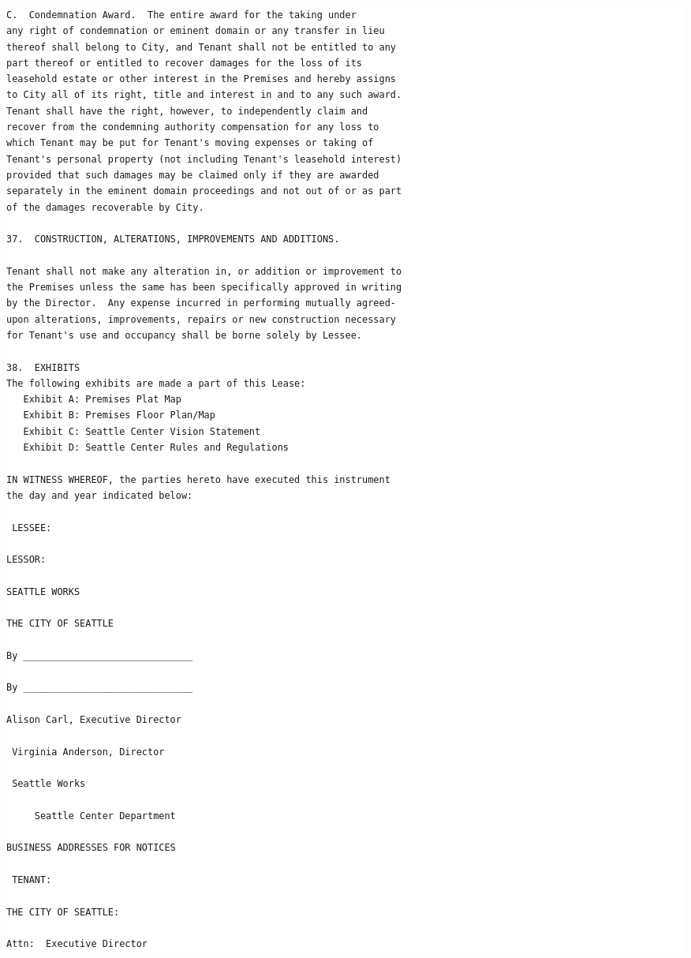     C.  Condemnation Award.  The entire award for the taking under  
    any right of condemnation or eminent domain or any transfer in lieu  
    thereof shall belong to City, and Tenant shall not be entitled to any  
    part thereof or entitled to recover damages for the loss of its  
    leasehold estate or other interest in the Premises and hereby assigns  
    to City all of its right, title and interest in and to any such award.  
    Tenant shall have the right, however, to independently claim and  
    recover from the condemning authority compensation for any loss to  
    which Tenant may be put for Tenant's moving expenses or taking of  
    Tenant's personal property (not including Tenant's leasehold interest)  
    provided that such damages may be claimed only if they are awarded  
    separately in the eminent domain proceedings and not out of or as part  
    of the damages recoverable by City.  
  
    37.  CONSTRUCTION, ALTERATIONS, IMPROVEMENTS AND ADDITIONS.  
  
    Tenant shall not make any alteration in, or addition or improvement to  
    the Premises unless the same has been specifically approved in writing  
    by the Director.  Any expense incurred in performing mutually agreed-  
    upon alterations, improvements, repairs or new construction necessary  
    for Tenant's use and occupancy shall be borne solely by Lessee.  
  
    38.  EXHIBITS  
    The following exhibits are made a part of this Lease:  
       Exhibit A: Premises Plat Map  
       Exhibit B: Premises Floor Plan/Map  
       Exhibit C: Seattle Center Vision Statement  
       Exhibit D: Seattle Center Rules and Regulations  
  
    IN WITNESS WHEREOF, the parties hereto have executed this instrument  
    the day and year indicated below:  
  
     LESSEE:  
  
    LESSOR:  
  
    SEATTLE WORKS  
  
    THE CITY OF SEATTLE  
  
    By ______________________________  
  
    By ______________________________  
  
    Alison Carl, Executive Director  
  
     Virginia Anderson, Director  
  
     Seattle Works  
  
         Seattle Center Department  
  
    BUSINESS ADDRESSES FOR NOTICES  
  
     TENANT:  
  
    THE CITY OF SEATTLE:  
  
    Attn:  Executive Director  
  